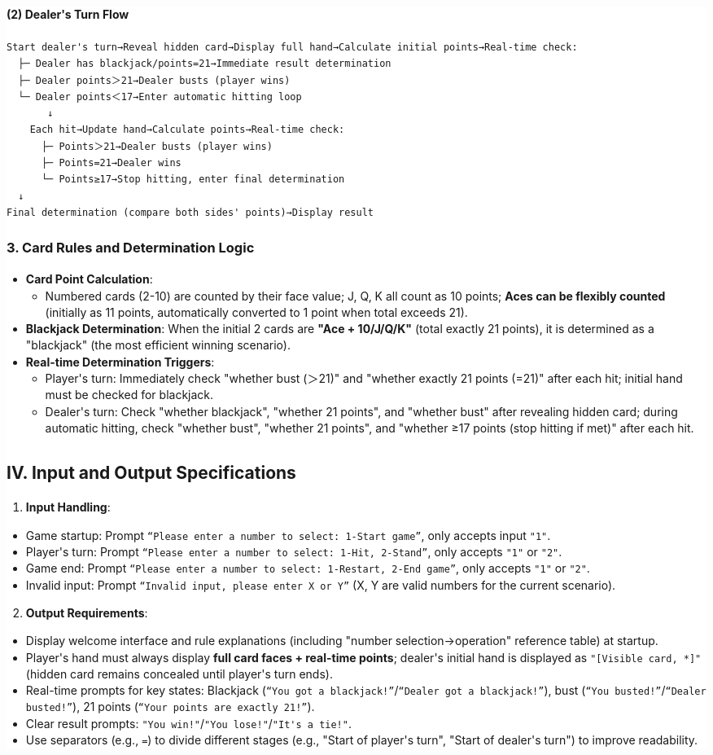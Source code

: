 #### (2) Dealer's Turn Flow

```plaintext
Start dealer's turn→Reveal hidden card→Display full hand→Calculate initial points→Real-time check:
  ├─ Dealer has blackjack/points=21→Immediate result determination
  ├─ Dealer points＞21→Dealer busts (player wins)
  └─ Dealer points＜17→Enter automatic hitting loop
       ↓
    Each hit→Update hand→Calculate points→Real-time check:
      ├─ Points＞21→Dealer busts (player wins)
      ├─ Points=21→Dealer wins
      └─ Points≥17→Stop hitting, enter final determination
  ↓
Final determination (compare both sides' points)→Display result
```

### 3. Card Rules and Determination Logic

- **Card Point Calculation**:
  - Numbered cards (2-10) are counted by their face value; J, Q, K all count as 10 points; **Aces can be flexibly counted** (initially as 11 points, automatically converted to 1 point when total exceeds 21).
- **Blackjack Determination**: When the initial 2 cards are **"Ace + 10/J/Q/K"** (total exactly 21 points), it is determined as a "blackjack" (the most efficient winning scenario).
- **Real-time Determination Triggers**:
  - Player's turn: Immediately check "whether bust (＞21)" and "whether exactly 21 points (=21)" after each hit; initial hand must be checked for blackjack.
  - Dealer's turn: Check "whether blackjack", "whether 21 points", and "whether bust" after revealing hidden card; during automatic hitting, check "whether bust", "whether 21 points", and "whether ≥17 points (stop hitting if met)" after each hit.

## IV. Input and Output Specifications

1. **Input Handling**:
- Game startup: Prompt `“Please enter a number to select: 1-Start game”`, only accepts input `"1"`.
- Player's turn: Prompt `“Please enter a number to select: 1-Hit, 2-Stand”`, only accepts `"1"` or `"2"`.
- Game end: Prompt `“Please enter a number to select: 1-Restart, 2-End game”`, only accepts `"1"` or `"2"`.
- Invalid input: Prompt `“Invalid input, please enter X or Y”` (X, Y are valid numbers for the current scenario).
2. **Output Requirements**:
- Display welcome interface and rule explanations (including "number selection→operation" reference table) at startup.
- Player's hand must always display **full card faces + real-time points**; dealer's initial hand is displayed as `"[Visible card, *]"` (hidden card remains concealed until player's turn ends).
- Real-time prompts for key states: Blackjack (`“You got a blackjack!”`/`“Dealer got a blackjack!”`), bust (`“You busted!”`/`“Dealer busted!”`), 21 points (`“Your points are exactly 21!”`).
- Clear result prompts: `"You win!"`/`"You lose!"`/`"It's a tie!"`.
- Use separators (e.g., `=`) to divide different stages (e.g., "Start of player's turn", "Start of dealer's turn") to improve readability.
